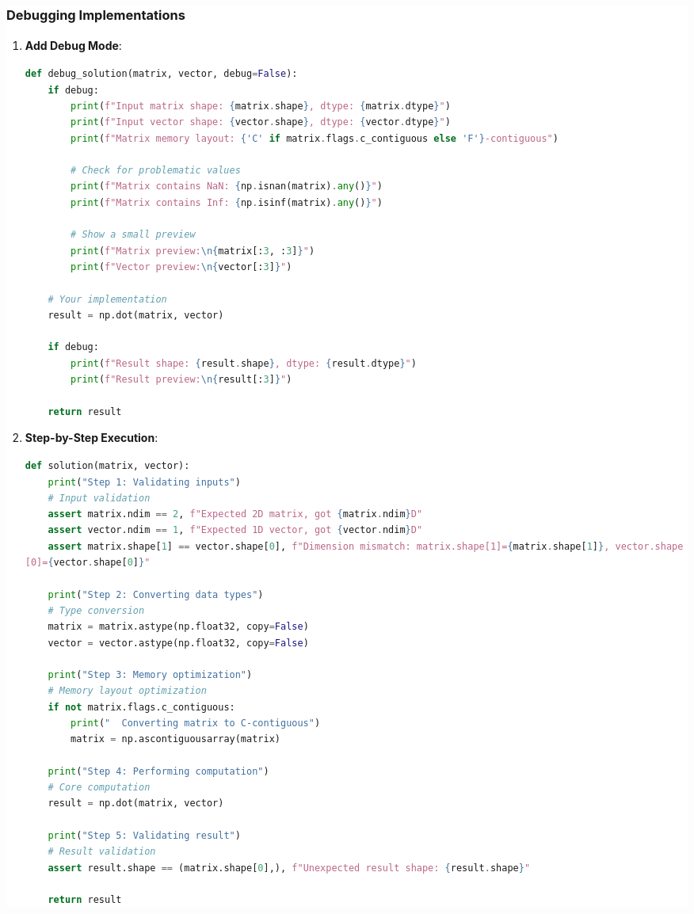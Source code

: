 ### Debugging Implementations

1. **Add Debug Mode**:

   ```python
   def debug_solution(matrix, vector, debug=False):
       if debug:
           print(f"Input matrix shape: {matrix.shape}, dtype: {matrix.dtype}")
           print(f"Input vector shape: {vector.shape}, dtype: {vector.dtype}")
           print(f"Matrix memory layout: {'C' if matrix.flags.c_contiguous else 'F'}-contiguous")
           
           # Check for problematic values
           print(f"Matrix contains NaN: {np.isnan(matrix).any()}")
           print(f"Matrix contains Inf: {np.isinf(matrix).any()}")
           
           # Show a small preview
           print(f"Matrix preview:\n{matrix[:3, :3]}")
           print(f"Vector preview:\n{vector[:3]}")
       
       # Your implementation
       result = np.dot(matrix, vector)
       
       if debug:
           print(f"Result shape: {result.shape}, dtype: {result.dtype}")
           print(f"Result preview:\n{result[:3]}")
       
       return result
   ```

2. **Step-by-Step Execution**:

   ```python
   def solution(matrix, vector):
       print("Step 1: Validating inputs")
       # Input validation
       assert matrix.ndim == 2, f"Expected 2D matrix, got {matrix.ndim}D"
       assert vector.ndim == 1, f"Expected 1D vector, got {vector.ndim}D"
       assert matrix.shape[1] == vector.shape[0], f"Dimension mismatch: matrix.shape[1]={matrix.shape[1]}, vector.shape[0]={vector.shape[0]}"
       
       print("Step 2: Converting data types")
       # Type conversion
       matrix = matrix.astype(np.float32, copy=False)
       vector = vector.astype(np.float32, copy=False)
       
       print("Step 3: Memory optimization")
       # Memory layout optimization
       if not matrix.flags.c_contiguous:
           print("  Converting matrix to C-contiguous")
           matrix = np.ascontiguousarray(matrix)
       
       print("Step 4: Performing computation")
       # Core computation
       result = np.dot(matrix, vector)
       
       print("Step 5: Validating result")
       # Result validation
       assert result.shape == (matrix.shape[0],), f"Unexpected result shape: {result.shape}"
       
       return result
   ```
